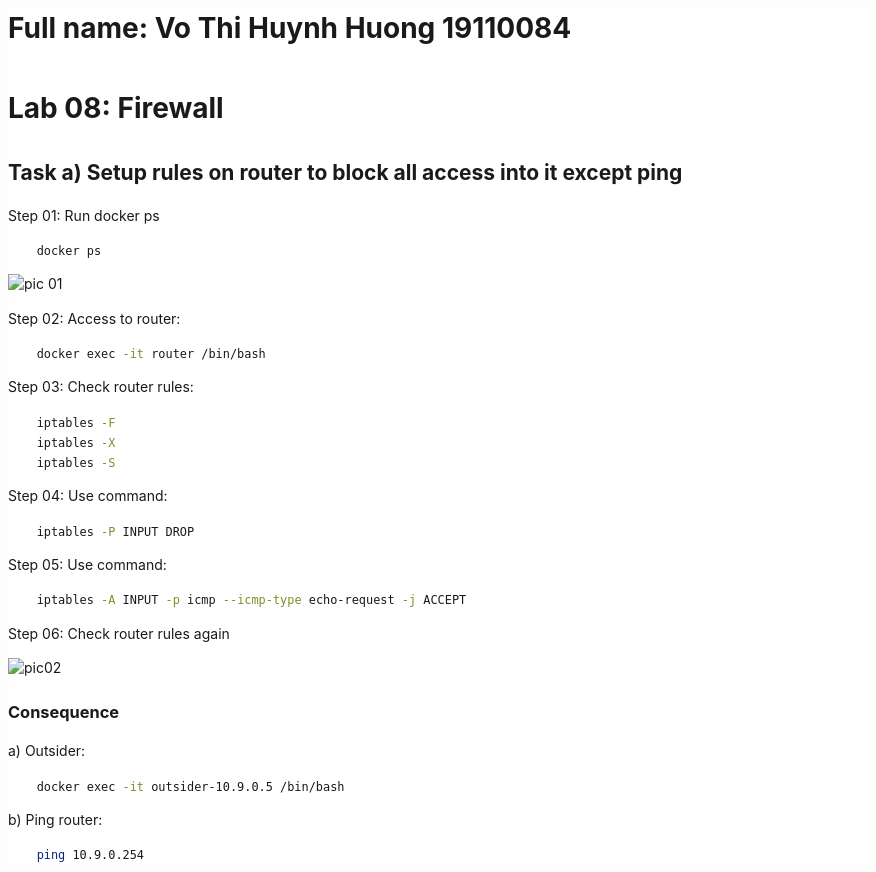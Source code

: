 # Full name: Vo Thi Huynh Huong 19110084

# Lab 08:  Firewall

## Task a) Setup rules on router to block all access into it except ping

Step 01: Run docker ps

```sh
    docker ps
 ```

<img width="567" alt="pic 01" src="https://github.com/user-attachments/assets/8053fec9-078a-4ded-a20b-f43c3c989541">

Step 02: Access to router: 

```sh
    docker exec -it router /bin/bash
 ```

Step 03: Check router rules:

```sh
    iptables -F 
    iptables -X 
    iptables -S 
 ```

Step 04: Use command: 

```sh
    iptables -P INPUT DROP
 ```

Step 05: Use command: 

```sh
    iptables -A INPUT -p icmp --icmp-type echo-request -j ACCEPT
 ```

Step 06: Check router rules again

<img width="398" alt="pic02" src="https://github.com/user-attachments/assets/5af3a9fd-6e3d-4fd2-91a1-7e68c6d5872e">

### Consequence

a) Outsider: 

```sh
    docker exec -it outsider-10.9.0.5 /bin/bash
 ```

b) Ping router: 

```sh
    ping 10.9.0.254
 ```
